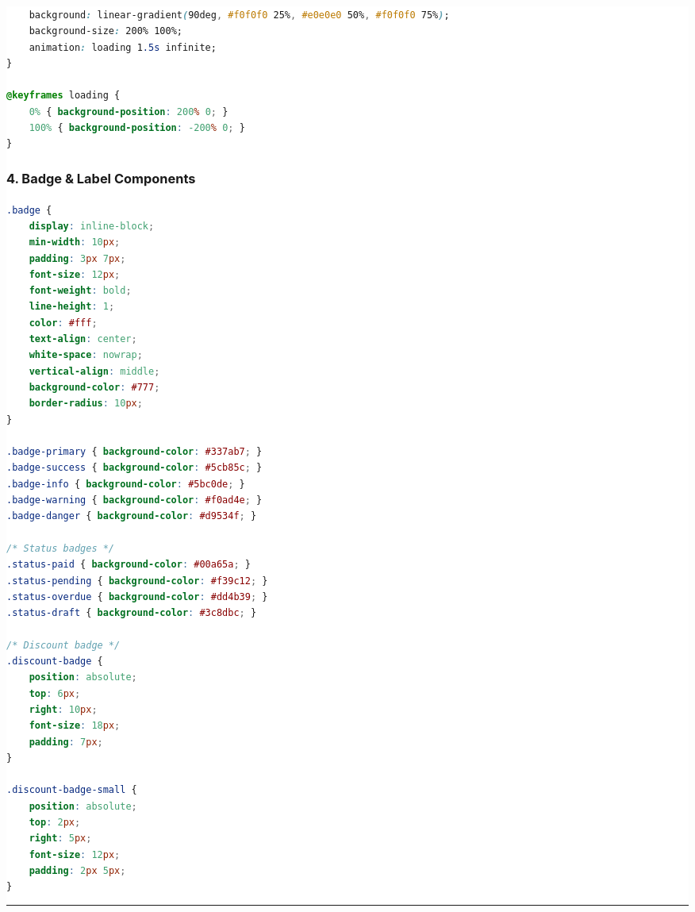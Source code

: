 ```css
    background: linear-gradient(90deg, #f0f0f0 25%, #e0e0e0 50%, #f0f0f0 75%);
    background-size: 200% 100%;
    animation: loading 1.5s infinite;
}

@keyframes loading {
    0% { background-position: 200% 0; }
    100% { background-position: -200% 0; }
}
```

### 4. **Badge & Label Components**
```css
.badge {
    display: inline-block;
    min-width: 10px;
    padding: 3px 7px;
    font-size: 12px;
    font-weight: bold;
    line-height: 1;
    color: #fff;
    text-align: center;
    white-space: nowrap;
    vertical-align: middle;
    background-color: #777;
    border-radius: 10px;
}

.badge-primary { background-color: #337ab7; }
.badge-success { background-color: #5cb85c; }
.badge-info { background-color: #5bc0de; }
.badge-warning { background-color: #f0ad4e; }
.badge-danger { background-color: #d9534f; }

/* Status badges */
.status-paid { background-color: #00a65a; }
.status-pending { background-color: #f39c12; }
.status-overdue { background-color: #dd4b39; }
.status-draft { background-color: #3c8dbc; }

/* Discount badge */
.discount-badge {
    position: absolute;
    top: 6px;
    right: 10px;
    font-size: 18px;
    padding: 7px;
}

.discount-badge-small {
    position: absolute;
    top: 2px;
    right: 5px;
    font-size: 12px;
    padding: 2px 5px;
}
```

---
